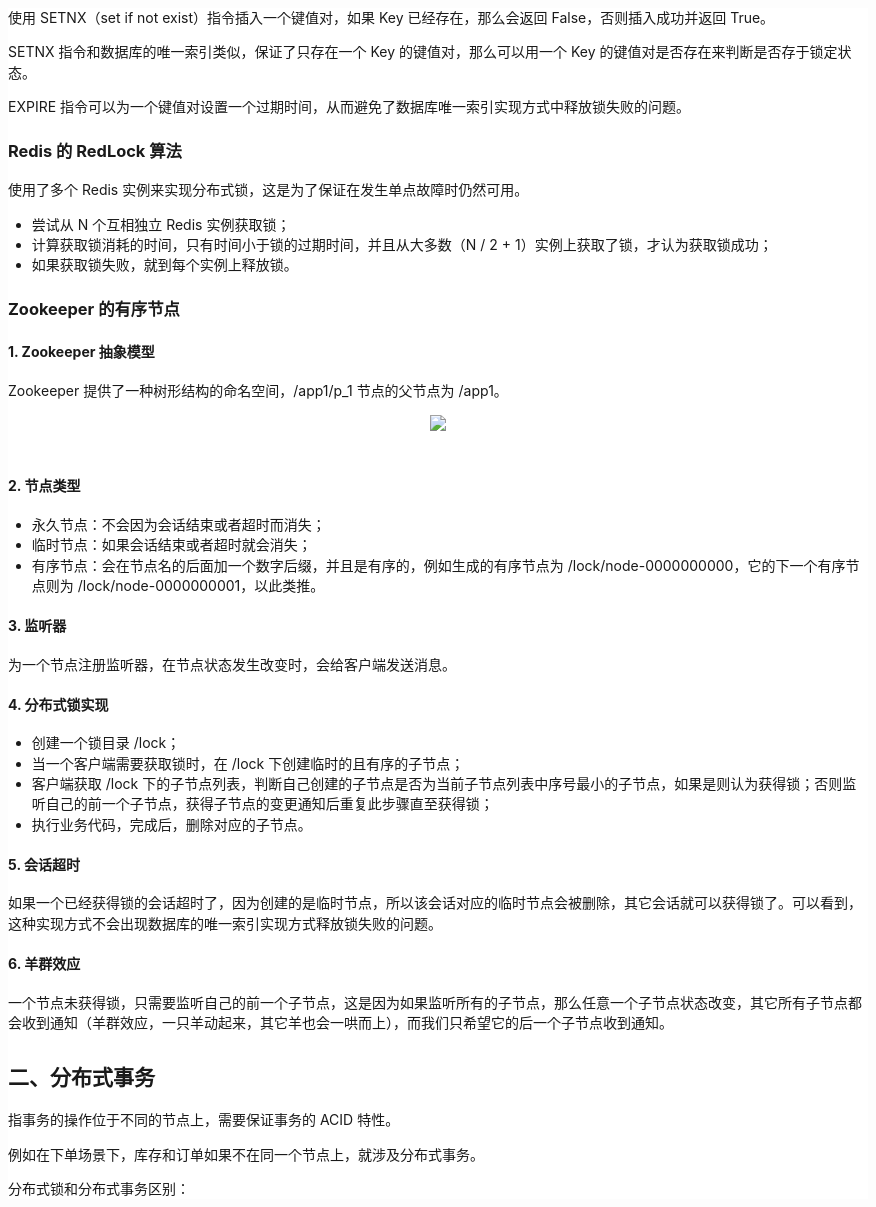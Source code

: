 使用 SETNX（set if not exist）指令插入一个键值对，如果 Key 已经存在，那么会返回 False，否则插入成功并返回 True。

SETNX 指令和数据库的唯一索引类似，保证了只存在一个 Key 的键值对，那么可以用一个 Key 的键值对是否存在来判断是否存于锁定状态。

EXPIRE 指令可以为一个键值对设置一个过期时间，从而避免了数据库唯一索引实现方式中释放锁失败的问题。

### Redis 的 RedLock 算法

使用了多个 Redis 实例来实现分布式锁，这是为了保证在发生单点故障时仍然可用。

- 尝试从 N 个互相独立 Redis 实例获取锁；
- 计算获取锁消耗的时间，只有时间小于锁的过期时间，并且从大多数（N / 2 + 1）实例上获取了锁，才认为获取锁成功；
- 如果获取锁失败，就到每个实例上释放锁。

### Zookeeper 的有序节点

#### 1. Zookeeper 抽象模型

Zookeeper 提供了一种树形结构的命名空间，/app1/p_1 节点的父节点为 /app1。

<div align="center"> <img src="https://cs-notes-1256109796.cos.ap-guangzhou.myqcloud.com/aefa8042-15fa-4e8b-9f50-20b282a2c624.png" width="320px"> </div><br>

#### 2. 节点类型

- 永久节点：不会因为会话结束或者超时而消失；
- 临时节点：如果会话结束或者超时就会消失；
- 有序节点：会在节点名的后面加一个数字后缀，并且是有序的，例如生成的有序节点为 /lock/node-0000000000，它的下一个有序节点则为 /lock/node-0000000001，以此类推。

#### 3. 监听器

为一个节点注册监听器，在节点状态发生改变时，会给客户端发送消息。

#### 4. 分布式锁实现

- 创建一个锁目录 /lock；
- 当一个客户端需要获取锁时，在 /lock 下创建临时的且有序的子节点；
-  客户端获取 /lock 下的子节点列表，判断自己创建的子节点是否为当前子节点列表中序号最小的子节点，如果是则认为获得锁；否则监听自己的前一个子节点，获得子节点的变更通知后重复此步骤直至获得锁；
- 执行业务代码，完成后，删除对应的子节点。

#### 5. 会话超时

如果一个已经获得锁的会话超时了，因为创建的是临时节点，所以该会话对应的临时节点会被删除，其它会话就可以获得锁了。可以看到，这种实现方式不会出现数据库的唯一索引实现方式释放锁失败的问题。

#### 6. 羊群效应

一个节点未获得锁，只需要监听自己的前一个子节点，这是因为如果监听所有的子节点，那么任意一个子节点状态改变，其它所有子节点都会收到通知（羊群效应，一只羊动起来，其它羊也会一哄而上），而我们只希望它的后一个子节点收到通知。

## 二、分布式事务

指事务的操作位于不同的节点上，需要保证事务的 ACID 特性。

例如在下单场景下，库存和订单如果不在同一个节点上，就涉及分布式事务。

分布式锁和分布式事务区别：
